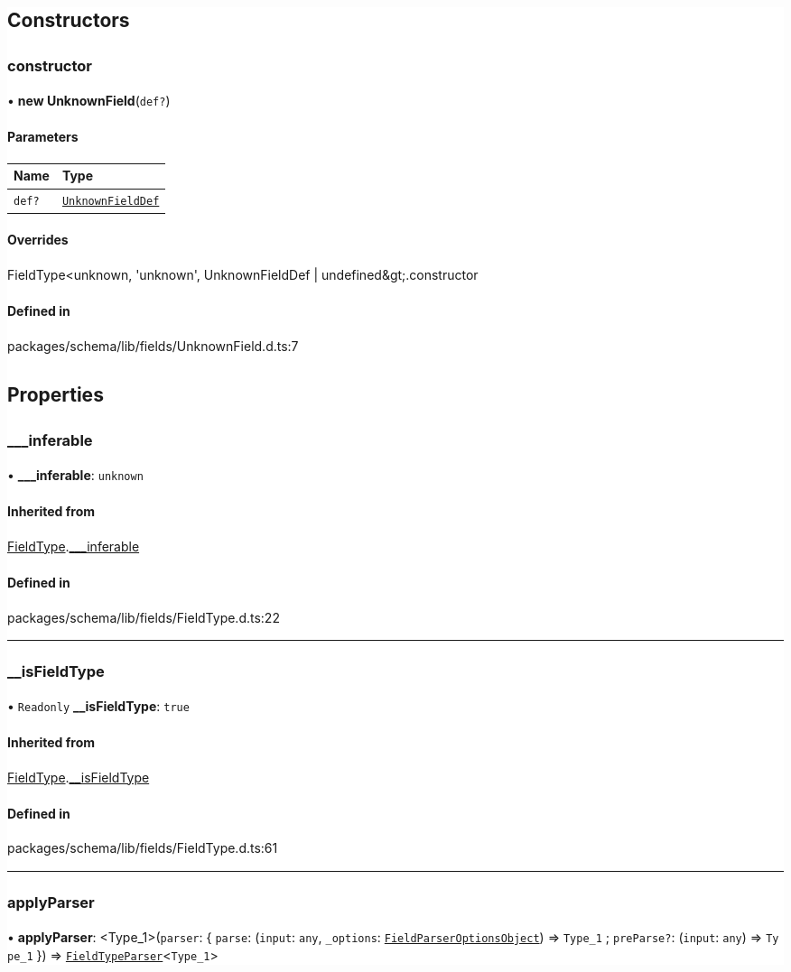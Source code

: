 ## Constructors

### constructor

• **new UnknownField**(`def?`)

#### Parameters

| Name | Type |
| :------ | :------ |
| `def?` | [`UnknownFieldDef`](../modules/Solarwind.md#unknownfielddef) |

#### Overrides

FieldType&lt;unknown, &#x27;unknown&#x27;, UnknownFieldDef \| undefined\&gt;.constructor

#### Defined in

packages/schema/lib/fields/UnknownField.d.ts:7

## Properties

### \_\_\_inferable

• **\_\_\_inferable**: `unknown`

#### Inherited from

[FieldType](Solarwind.FieldType.md).[___inferable](Solarwind.FieldType.md#___inferable)

#### Defined in

packages/schema/lib/fields/FieldType.d.ts:22

___

### \_\_isFieldType

• `Readonly` **\_\_isFieldType**: ``true``

#### Inherited from

[FieldType](Solarwind.FieldType.md).[__isFieldType](Solarwind.FieldType.md#__isfieldtype)

#### Defined in

packages/schema/lib/fields/FieldType.d.ts:61

___

### applyParser

• **applyParser**: <Type_1\>(`parser`: { `parse`: (`input`: `any`, `_options`: [`FieldParserOptionsObject`](../modules/Solarwind.md#fieldparseroptionsobject)) => `Type_1` ; `preParse?`: (`input`: `any`) => `Type_1`  }) => [`FieldTypeParser`](../modules/Solarwind.md#fieldtypeparser)<`Type_1`\>

